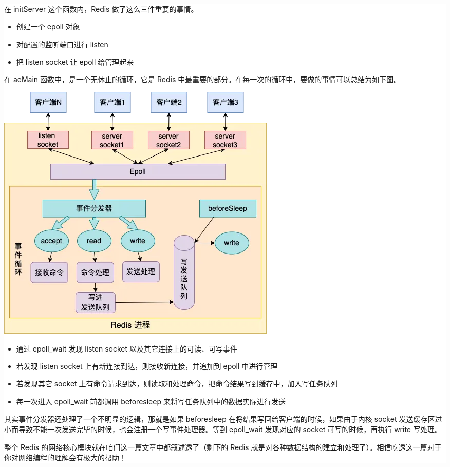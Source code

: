 

在 initServer 这个函数内，Redis 做了这么三件重要的事情。

-   创建一个 epoll 对象
    
-   对配置的监听端口进行 listen
    
-   把 listen socket 让 epoll 给管理起来
    

在 aeMain 函数中，是一个无休止的循环，它是 Redis 中最重要的部分。在每一次的循环中，要做的事情可以总结为如下图。

![图片](./images/redis-epoll-11.png)

-   通过 epoll\_wait 发现 listen socket 以及其它连接上的可读、可写事件
    
-   若发现 listen socket 上有新连接到达，则接收新连接，并追加到 epoll 中进行管理
    
-   若发现其它 socket 上有命令请求到达，则读取和处理命令，把命令结果写到缓存中，加入写任务队列
    
-   每一次进入 epoll\_wait 前都调用 beforesleep 来将写任务队列中的数据实际进行发送
    

其实事件分发器还处理了一个不明显的逻辑，那就是如果 beforesleep 在将结果写回给客户端的时候，如果由于内核 socket 发送缓存区过小而导致不能一次发送完毕的时候，也会注册一个写事件处理器。等到 epoll\_wait 发现对应的 socket 可写的时候，再执行 write 写处理。

整个 Redis 的网络核心模块就在咱们这一篇文章中都叙述透了（剩下的 Redis 就是对各种数据结构的建立和处理了）。相信吃透这一篇对于你对网络编程的理解会有极大的帮助！